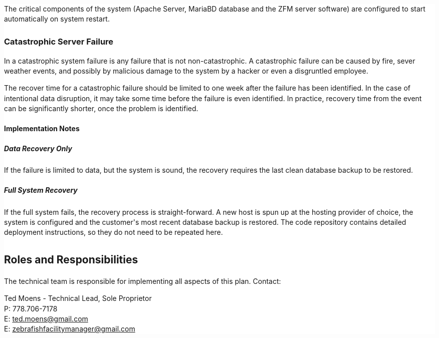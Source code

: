 The critical components of the system (Apache Server, MariaBD database and the
ZFM server software) are configured to start automatically on system restart.

### Catastrophic Server Failure

In a catastrophic system failure is any failure that is not non-catastrophic. A
catastrophic failure can be caused by fire, sever weather events, and possibly
by malicious damage to the system by a hacker or even a disgruntled employee.

The recover time for a catastrophic failure should be limited to one week after
the failure has been identified. In the case of intentional data disruption, it
may take some time before the failure is even identified. In practice, recovery
time from the event can be significantly shorter, once the problem is
identified.

#### Implementation Notes

##### Data Recovery Only

If the failure is limited to data, but the system is sound, the recovery
requires the last clean database backup to be restored.

##### Full System Recovery

If the full system fails, the recovery process is straight-forward. A new host
is spun up at the hosting provider of choice, the system is configured and the
customer's most recent database backup is restored. The code repository contains
detailed deployment instructions, so they do not need to be repeated here.

## Roles and Responsibilities

The technical team is responsible for implementing all aspects of this plan.
Contact:

Ted Moens - Technical Lead, Sole Proprietor  
P: 778.706-7178  
E: ted.moens@gmail.com  
E: zebrafishfacilitymanager@gmail.com  



